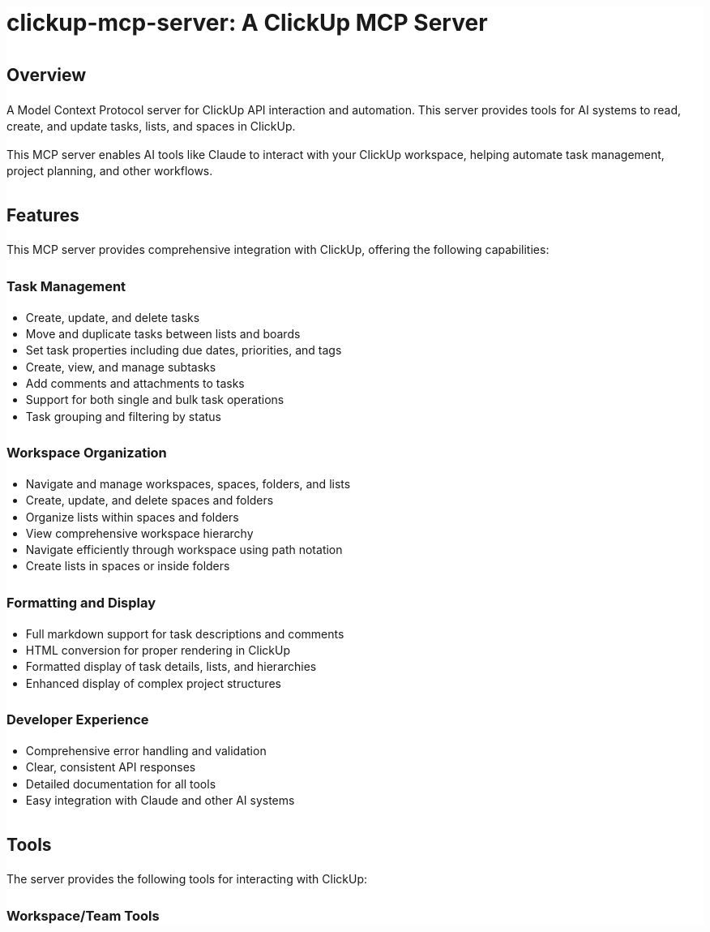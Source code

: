 # clickup-mcp-server: A ClickUp MCP Server

## Overview

A Model Context Protocol server for ClickUp API interaction and automation. This server provides tools for AI systems to read, create, and update tasks, lists, and spaces in ClickUp.

This MCP server enables AI tools like Claude to interact with your ClickUp workspace, helping automate task management, project planning, and other workflows.

## Features

This MCP server provides comprehensive integration with ClickUp, offering the following capabilities:

### Task Management
- Create, update, and delete tasks
- Move and duplicate tasks between lists and boards
- Set task properties including due dates, priorities, and tags
- Create, view, and manage subtasks
- Add comments and attachments to tasks
- Support for both single and bulk task operations
- Task grouping and filtering by status

### Workspace Organization
- Navigate and manage workspaces, spaces, folders, and lists
- Create, update, and delete spaces and folders
- Organize lists within spaces and folders
- View comprehensive workspace hierarchy
- Navigate efficiently through workspace using path notation
- Create lists in spaces or inside folders

### Formatting and Display
- Full markdown support for task descriptions and comments
- HTML conversion for proper rendering in ClickUp
- Formatted display of task details, lists, and hierarchies
- Enhanced display of complex project structures

### Developer Experience
- Comprehensive error handling and validation
- Clear, consistent API responses
- Detailed documentation for all tools
- Easy integration with Claude and other AI systems

## Tools

The server provides the following tools for interacting with ClickUp:

### Workspace/Team Tools
